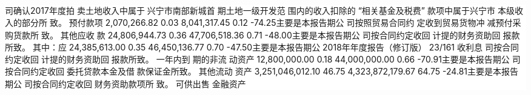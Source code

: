 司确认2017年度拍
卖土地收入中属于
兴宁市南部新城首
期土地一级开发范
围内的收入扣除的
“相关基金及税费”
款项中属于兴宁市
本级收入的部分所
致。
预付款项
2,070,266.82
0.03
8,041,317.45
0.12
-74.25主要是本报告期公
司按照贸易合同约
定收到贸易货物冲
减预付采购货款所
致。
其他应收
款
24,806,944.73
0.36
47,706,518.36
0.71
-48.00主要是本报告期公
司按合同约定收回
计提的财务资助回
报款所致。
其中：应
24,385,613.00
0.35
46,450,136.77
0.70
-47.50主要是本报告期公
2018年年度报告（修订版）
23/161
收利息
司按合同约定收回
计提的财务资助回
报款所致。
一年内到
期的非流
动资产
12,800,000.00
0.18
44,000,000.00
0.66
-70.91主要是本报告期公
司按合同约定收回
委托贷款本金及借
款保证金所致。
其他流动
资产
3,251,046,012.10
46.75
4,323,872,179.67
64.75
-24.81主要是本报告期公
司按合同约定收回
财务资助款项所
致。
可供出售
金融资产